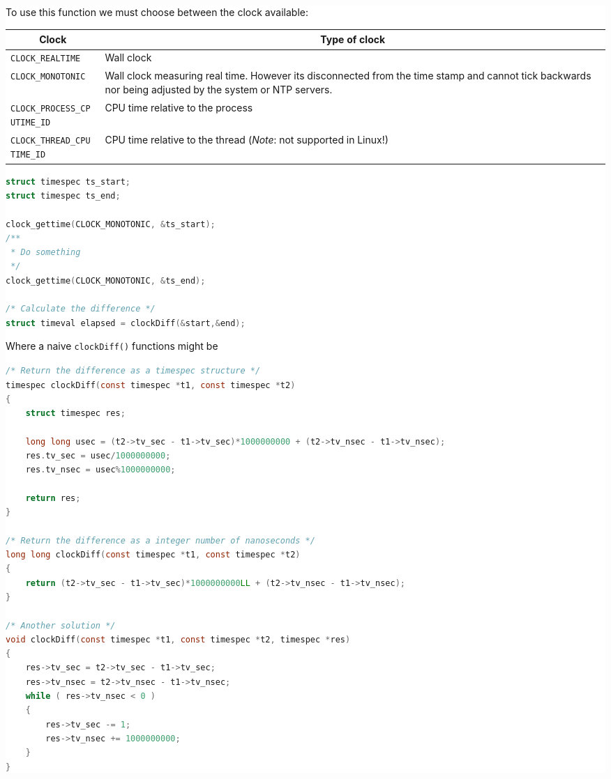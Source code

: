 To use this function we must choose between the clock available:

| Clock                      | Type of clock                                                                                                                                           |
| -------------------------- | ------------------------------------------------------------------------------------------------------------------------------------------------------- |
| `CLOCK_REALTIME`           | Wall clock                                                                                                                                              |
| `CLOCK_MONOTONIC`          | Wall clock measuring real time. However its disconnected from the time stamp and cannot tick backwards nor being adjusted by the system or NTP servers. |
| `CLOCK_PROCESS_CPUTIME_ID` | CPU time relative to the process                                                                                                                        |
| `CLOCK_THREAD_CPUTIME_ID`  | CPU time relative to the thread (_Note_: not supported in Linux!)                                                                                       |

```c
struct timespec ts_start;
struct timespec ts_end;

clock_gettime(CLOCK_MONOTONIC, &ts_start);
/**
 * Do something
 */
clock_gettime(CLOCK_MONOTONIC, &ts_end);

/* Calculate the difference */
struct timeval elapsed = clockDiff(&start,&end);
```

Where a naive `clockDiff()` functions might be

```c
/* Return the difference as a timespec structure */
timespec clockDiff(const timespec *t1, const timespec *t2)
{
    struct timespec res;

    long long usec = (t2->tv_sec - t1->tv_sec)*1000000000 + (t2->tv_nsec - t1->tv_nsec);
    res.tv_sec = usec/1000000000;
    res.tv_nsec = usec%1000000000;
    
    return res;
}
 
/* Return the difference as a integer number of nanoseconds */
long long clockDiff(const timespec *t1, const timespec *t2)
{
    return (t2->tv_sec - t1->tv_sec)*1000000000LL + (t2->tv_nsec - t1->tv_nsec);
}
 
/* Another solution */
void clockDiff(const timespec *t1, const timespec *t2, timespec *res)
{
    res->tv_sec = t2->tv_sec - t1->tv_sec;
    res->tv_nsec = t2->tv_nsec - t1->tv_nsec;
    while ( res->tv_nsec < 0 )
    {
        res->tv_sec -= 1;
        res->tv_nsec += 1000000000;
    }
}
```
